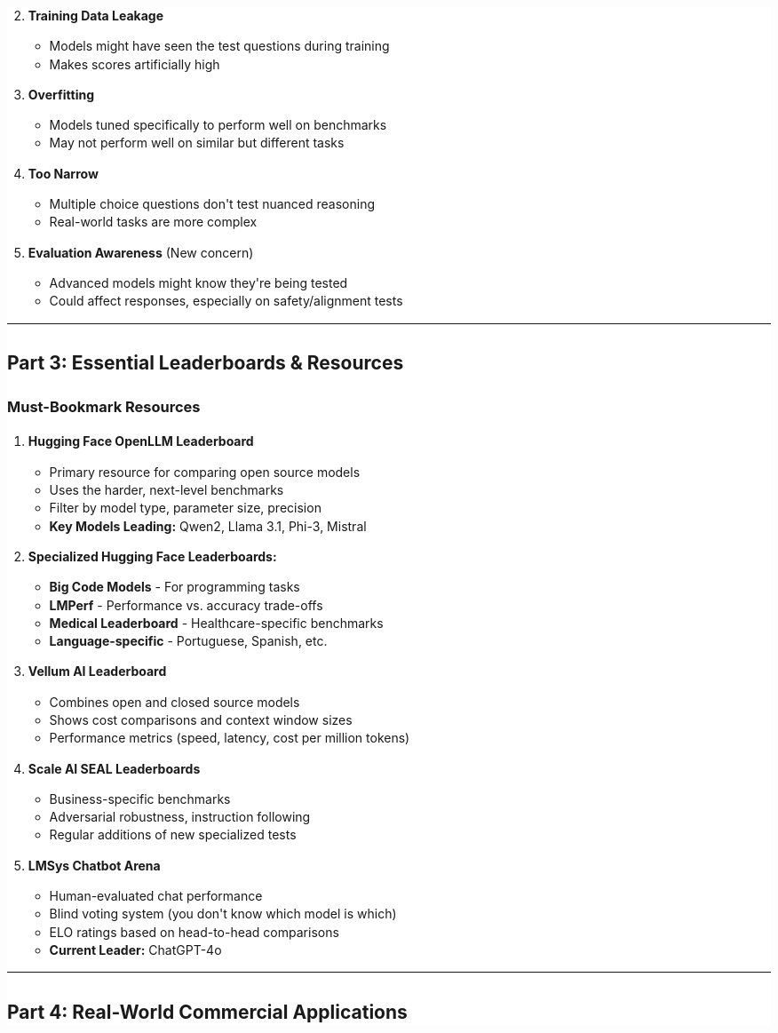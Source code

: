 2. **Training Data Leakage**
   - Models might have seen the test questions during training
   - Makes scores artificially high

3. **Overfitting**
   - Models tuned specifically to perform well on benchmarks
   - May not perform well on similar but different tasks

4. **Too Narrow**
   - Multiple choice questions don't test nuanced reasoning
   - Real-world tasks are more complex

5. **Evaluation Awareness** (New concern)
   - Advanced models might know they're being tested
   - Could affect responses, especially on safety/alignment tests

---

## Part 3: Essential Leaderboards & Resources

### Must-Bookmark Resources

1. **Hugging Face OpenLLM Leaderboard**
   - Primary resource for comparing open source models
   - Uses the harder, next-level benchmarks
   - Filter by model type, parameter size, precision
   - **Key Models Leading:** Qwen2, Llama 3.1, Phi-3, Mistral

2. **Specialized Hugging Face Leaderboards:**
   - **Big Code Models** - For programming tasks
   - **LMPerf** - Performance vs. accuracy trade-offs
   - **Medical Leaderboard** - Healthcare-specific benchmarks
   - **Language-specific** - Portuguese, Spanish, etc.

3. **Vellum AI Leaderboard**
   - Combines open and closed source models
   - Shows cost comparisons and context window sizes
   - Performance metrics (speed, latency, cost per million tokens)

4. **Scale AI SEAL Leaderboards**
   - Business-specific benchmarks
   - Adversarial robustness, instruction following
   - Regular additions of new specialized tests

5. **LMSys Chatbot Arena**
   - Human-evaluated chat performance
   - Blind voting system (you don't know which model is which)
   - ELO ratings based on head-to-head comparisons
   - **Current Leader:** ChatGPT-4o

---

## Part 4: Real-World Commercial Applications
